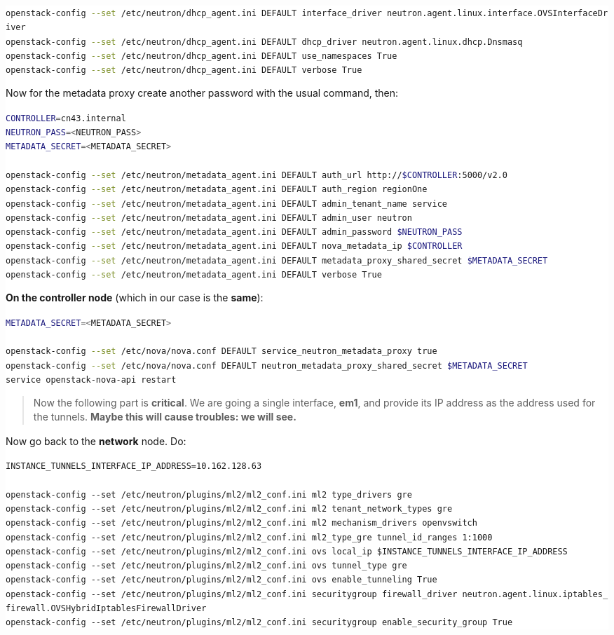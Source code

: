 ```bash
openstack-config --set /etc/neutron/dhcp_agent.ini DEFAULT interface_driver neutron.agent.linux.interface.OVSInterfaceDriver
openstack-config --set /etc/neutron/dhcp_agent.ini DEFAULT dhcp_driver neutron.agent.linux.dhcp.Dnsmasq
openstack-config --set /etc/neutron/dhcp_agent.ini DEFAULT use_namespaces True
openstack-config --set /etc/neutron/dhcp_agent.ini DEFAULT verbose True
```

Now for the metadata proxy create another password with the usual
command, then:

```bash
CONTROLLER=cn43.internal
NEUTRON_PASS=<NEUTRON_PASS>
METADATA_SECRET=<METADATA_SECRET>

openstack-config --set /etc/neutron/metadata_agent.ini DEFAULT auth_url http://$CONTROLLER:5000/v2.0
openstack-config --set /etc/neutron/metadata_agent.ini DEFAULT auth_region regionOne
openstack-config --set /etc/neutron/metadata_agent.ini DEFAULT admin_tenant_name service
openstack-config --set /etc/neutron/metadata_agent.ini DEFAULT admin_user neutron
openstack-config --set /etc/neutron/metadata_agent.ini DEFAULT admin_password $NEUTRON_PASS
openstack-config --set /etc/neutron/metadata_agent.ini DEFAULT nova_metadata_ip $CONTROLLER
openstack-config --set /etc/neutron/metadata_agent.ini DEFAULT metadata_proxy_shared_secret $METADATA_SECRET
openstack-config --set /etc/neutron/metadata_agent.ini DEFAULT verbose True
```

**On the controller node** (which in our case is the **same**):

```bash
METADATA_SECRET=<METADATA_SECRET>

openstack-config --set /etc/nova/nova.conf DEFAULT service_neutron_metadata_proxy true
openstack-config --set /etc/nova/nova.conf DEFAULT neutron_metadata_proxy_shared_secret $METADATA_SECRET
service openstack-nova-api restart
```

> Now the following part is **critical**. We are going a single
> interface, **em1**, and provide its IP address as the address used
> for the tunnels. **Maybe this will cause troubles: we will see.**

Now go back to the **network** node. Do:

```
INSTANCE_TUNNELS_INTERFACE_IP_ADDRESS=10.162.128.63

openstack-config --set /etc/neutron/plugins/ml2/ml2_conf.ini ml2 type_drivers gre
openstack-config --set /etc/neutron/plugins/ml2/ml2_conf.ini ml2 tenant_network_types gre
openstack-config --set /etc/neutron/plugins/ml2/ml2_conf.ini ml2 mechanism_drivers openvswitch
openstack-config --set /etc/neutron/plugins/ml2/ml2_conf.ini ml2_type_gre tunnel_id_ranges 1:1000
openstack-config --set /etc/neutron/plugins/ml2/ml2_conf.ini ovs local_ip $INSTANCE_TUNNELS_INTERFACE_IP_ADDRESS
openstack-config --set /etc/neutron/plugins/ml2/ml2_conf.ini ovs tunnel_type gre
openstack-config --set /etc/neutron/plugins/ml2/ml2_conf.ini ovs enable_tunneling True
openstack-config --set /etc/neutron/plugins/ml2/ml2_conf.ini securitygroup firewall_driver neutron.agent.linux.iptables_firewall.OVSHybridIptablesFirewallDriver
openstack-config --set /etc/neutron/plugins/ml2/ml2_conf.ini securitygroup enable_security_group True
```
